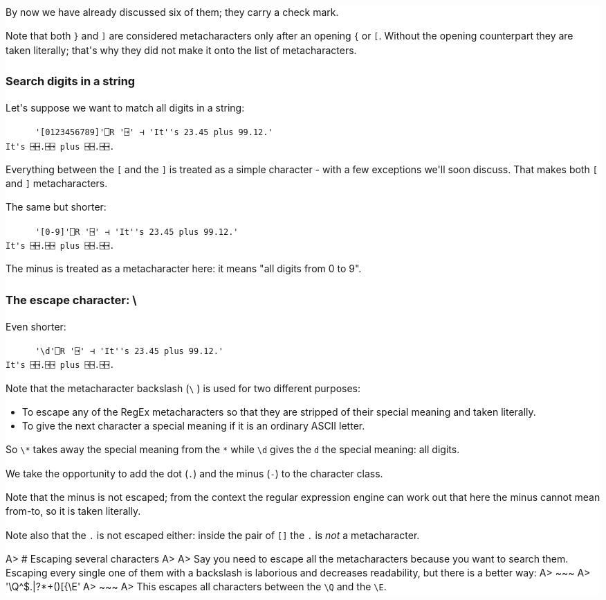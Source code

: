 By now we have already discussed six of them; they carry a check mark.

Note that both `}` and `]` are considered metacharacters only after an opening `{` or `[`. Without the opening counterpart they are taken literally; that's why they did not make it onto the list of metacharacters.


### Search digits in a string

Let's suppose we want to match all digits in a string:

~~~
      '[0123456789]'⎕R '⍈' ⊣ 'It''s 23.45 plus 99.12.'
It's ⍈⍈.⍈⍈ plus ⍈⍈.⍈⍈.
~~~

Everything between the `[` and the `]` is treated as a simple character - with a few exceptions we'll soon discuss. That makes both `[` and `]` metacharacters.

The same but shorter:

~~~
      '[0-9]'⎕R '⍈' ⊣ 'It''s 23.45 plus 99.12.'
It's ⍈⍈.⍈⍈ plus ⍈⍈.⍈⍈.
~~~

The minus is treated as a metacharacter here: it means "all digits from 0 to 9".


### The escape character: \

Even shorter:

~~~
      '\d'⎕R '⍈' ⊣ 'It''s 23.45 plus 99.12.'
It's ⍈⍈.⍈⍈ plus ⍈⍈.⍈⍈.
~~~

Note that the metacharacter backslash (`\` ) is used for two different purposes:

* To escape any of the RegEx metacharacters so that they are stripped of their special meaning and taken literally.
* To give the next character a special meaning if it is an ordinary ASCII letter.

So `\*` takes away the special meaning from the `*` while `\d` gives the `d` the special meaning: all digits.

We take the opportunity to add the dot (`.`) and the minus (`-`) to the character class. 

Note that the minus is not escaped; from the context the regular expression engine can work out that here the minus cannot mean from-to, so it is taken literally.

Note also that the `.` is not escaped either: inside the pair of `[]` the `.` is _not_ a metacharacter.

A> # Escaping several characters
A>
A> Say you need to escape all the metacharacters because you want to search them. Escaping every single one of them with a backslash is laborious and decreases readability, but there is a better way:
A> ~~~
A>       '\Q\^$.|?*+()[{\E'
A> ~~~
A> This escapes all characters between the `\Q` and the `\E`.


[^name]: Note that the "name" attribute is not part of the definition of HTML5; use the "ID" attribute instead.